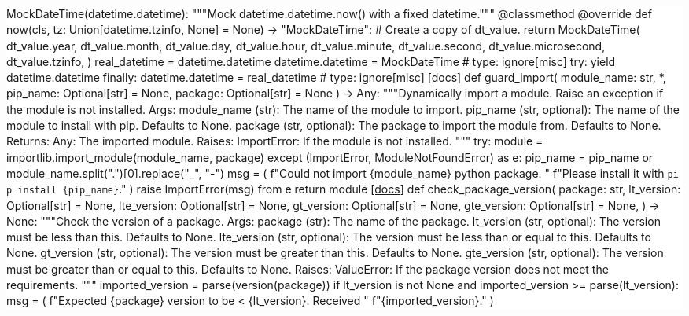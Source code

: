 MockDateTime(datetime.datetime):             """Mock datetime.datetime.now() with a fixed datetime."""                  @classmethod             @override             def now(cls, tz: Union[datetime.tzinfo, None] = None) -> "MockDateTime":                 # Create a copy of dt_value.                 return MockDateTime(                     dt_value.year,                     dt_value.month,                     dt_value.day,                     dt_value.hour,                     dt_value.minute,                     dt_value.second,                     dt_value.microsecond,                     dt_value.tzinfo,                 )              real_datetime = datetime.datetime         datetime.datetime = MockDateTime  # type: ignore[misc]         try:             yield datetime.datetime         finally:             datetime.datetime = real_datetime  # type: ignore[misc]                                             [[docs]](https://python.langchain.com/api_reference/core/utils/langchain_core.utils.utils.guard_import.html#langchain_core.utils.utils.guard_import)     def guard_import(         module_name: str, *, pip_name: Optional[str] = None, package: Optional[str] = None     ) -> Any:         """Dynamically import a module.              Raise an exception if the module is not installed.              Args:             module_name (str): The name of the module to import.             pip_name (str, optional): The name of the module to install with pip.                 Defaults to None.             package (str, optional): The package to import the module from.                 Defaults to None.              Returns:             Any: The imported module.              Raises:             ImportError: If the module is not installed.         """         try:             module = importlib.import_module(module_name, package)         except (ImportError, ModuleNotFoundError) as e:             pip_name = pip_name or module_name.split(".")[0].replace("_", "-")             msg = (                 f"Could not import {module_name} python package. "                 f"Please install it with `pip install {pip_name}`."             )             raise ImportError(msg) from e         return module                                             [[docs]](https://python.langchain.com/api_reference/core/utils/langchain_core.utils.utils.check_package_version.html#langchain_core.utils.utils.check_package_version)     def check_package_version(         package: str,         lt_version: Optional[str] = None,         lte_version: Optional[str] = None,         gt_version: Optional[str] = None,         gte_version: Optional[str] = None,     ) -> None:         """Check the version of a package.              Args:             package (str): The name of the package.             lt_version (str, optional): The version must be less than this.                 Defaults to None.             lte_version (str, optional): The version must be less than or equal to this.                 Defaults to None.             gt_version (str, optional): The version must be greater than this.                 Defaults to None.             gte_version (str, optional): The version must be greater than or equal to this.                 Defaults to None.              Raises:             ValueError: If the package version does not meet the requirements.         """         imported_version = parse(version(package))         if lt_version is not None and imported_version >= parse(lt_version):             msg = (                 f"Expected {package} version to be < {lt_version}. Received "                 f"{imported_version}."             )